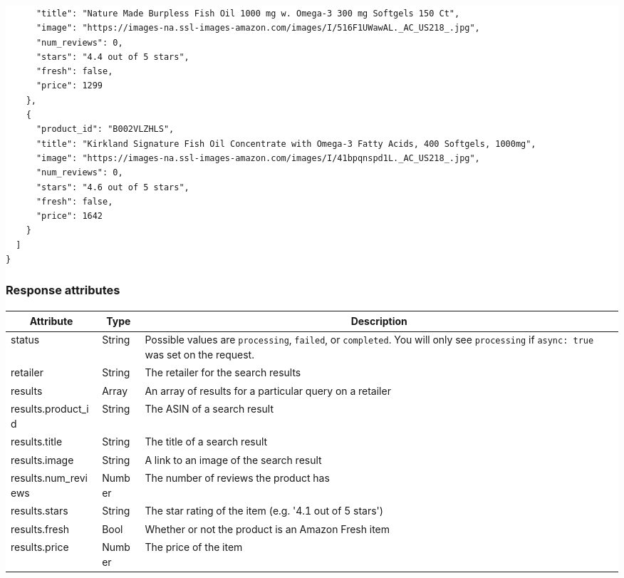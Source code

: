 ```shell
      "title": "Nature Made Burpless Fish Oil 1000 mg w. Omega-3 300 mg Softgels 150 Ct",
      "image": "https://images-na.ssl-images-amazon.com/images/I/516F1UWawAL._AC_US218_.jpg",
      "num_reviews": 0,
      "stars": "4.4 out of 5 stars",
      "fresh": false,
      "price": 1299
    },
    {
      "product_id": "B002VLZHLS",
      "title": "Kirkland Signature Fish Oil Concentrate with Omega-3 Fatty Acids, 400 Softgels, 1000mg",
      "image": "https://images-na.ssl-images-amazon.com/images/I/41bpqnspd1L._AC_US218_.jpg",
      "num_reviews": 0,
      "stars": "4.6 out of 5 stars",
      "fresh": false,
      "price": 1642
    }
  ]
}
```

### Response attributes

Attribute | Type | Description
--------- | ---- | -----------
status | String | Possible values are `processing`, `failed`, or `completed`. You will only see `processing` if `async: true` was set on the request.
retailer | String | The retailer for the search results
results | Array | An array of results for a particular query on a retailer
results.product_id | String | The ASIN of a search result
results.title | String | The title of a search result
results.image | String | A link to an image of the search result
results.num_reviews | Number | The number of reviews the product has
results.stars | String | The star rating of the item (e.g. '4.1 out of 5 stars')
results.fresh | Bool | Whether or not the product is an Amazon Fresh item
results.price | Number | The price of the item
